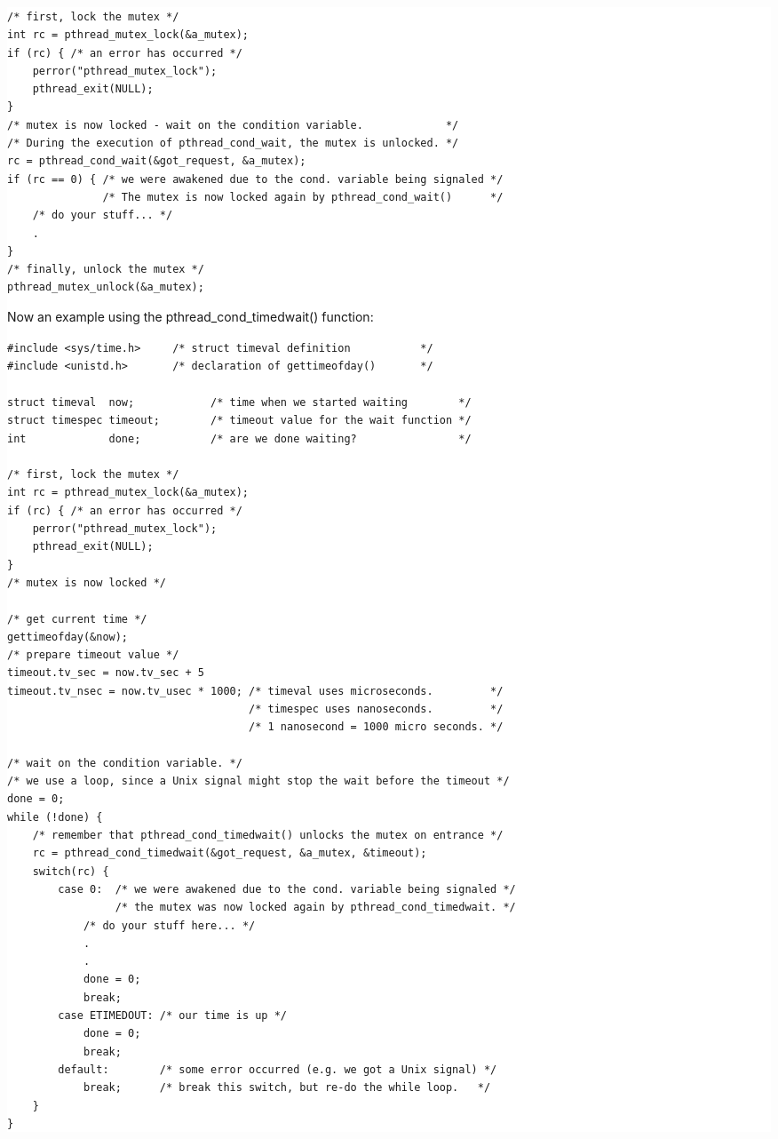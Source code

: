 ```
/* first, lock the mutex */
int rc = pthread_mutex_lock(&a_mutex);
if (rc) { /* an error has occurred */
    perror("pthread_mutex_lock");
    pthread_exit(NULL);
}
/* mutex is now locked - wait on the condition variable.             */
/* During the execution of pthread_cond_wait, the mutex is unlocked. */
rc = pthread_cond_wait(&got_request, &a_mutex);
if (rc == 0) { /* we were awakened due to the cond. variable being signaled */
               /* The mutex is now locked again by pthread_cond_wait()      */
    /* do your stuff... */
    .
}
/* finally, unlock the mutex */ 
pthread_mutex_unlock(&a_mutex);
```
Now an example using the pthread_cond_timedwait() function: 
```
#include <sys/time.h>     /* struct timeval definition           */
#include <unistd.h>       /* declaration of gettimeofday()       */

struct timeval  now;            /* time when we started waiting        */
struct timespec timeout;        /* timeout value for the wait function */
int             done;           /* are we done waiting?                */

/* first, lock the mutex */
int rc = pthread_mutex_lock(&a_mutex);
if (rc) { /* an error has occurred */
    perror("pthread_mutex_lock");
    pthread_exit(NULL);
}
/* mutex is now locked */

/* get current time */ 
gettimeofday(&now);
/* prepare timeout value */
timeout.tv_sec = now.tv_sec + 5
timeout.tv_nsec = now.tv_usec * 1000; /* timeval uses microseconds.         */
                                      /* timespec uses nanoseconds.         */
                                      /* 1 nanosecond = 1000 micro seconds. */

/* wait on the condition variable. */
/* we use a loop, since a Unix signal might stop the wait before the timeout */
done = 0;
while (!done) {
    /* remember that pthread_cond_timedwait() unlocks the mutex on entrance */
    rc = pthread_cond_timedwait(&got_request, &a_mutex, &timeout);
    switch(rc) {
        case 0:  /* we were awakened due to the cond. variable being signaled */
                 /* the mutex was now locked again by pthread_cond_timedwait. */
            /* do your stuff here... */
            .
            .
            done = 0;
            break;
        case ETIMEDOUT: /* our time is up */
            done = 0;
            break;
        default:        /* some error occurred (e.g. we got a Unix signal) */
            break;      /* break this switch, but re-do the while loop.   */
    }
}
```